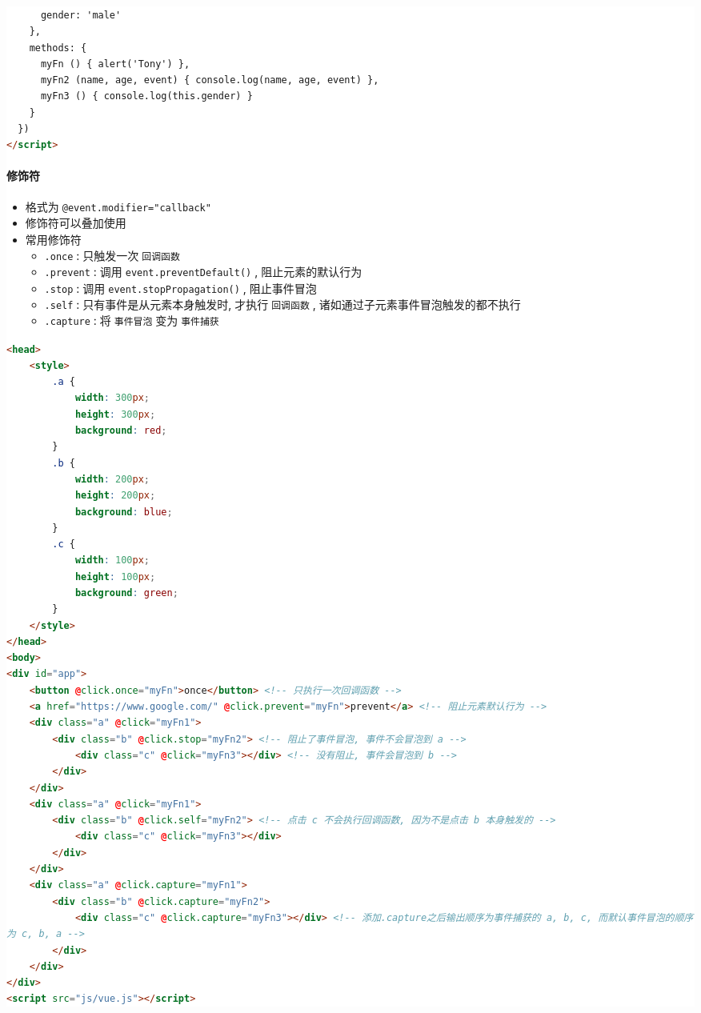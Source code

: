 ```html
      gender: 'male'
    },
    methods: {
      myFn () { alert('Tony') },
      myFn2 (name, age, event) { console.log(name, age, event) },
      myFn3 () { console.log(this.gender) }
    }
  })
</script>
```

#### 修饰符

- 格式为 `@event.modifier="callback"`
- 修饰符可以叠加使用
- 常用修饰符
    - `.once` : 只触发一次 `回调函数`
    - `.prevent` : 调用 `event.preventDefault()` , 阻止元素的默认行为
    - `.stop` : 调用 `event.stopPropagation()` , 阻止事件冒泡
    - `.self` : 只有事件是从元素本身触发时, 才执行 `回调函数` , 诸如通过子元素事件冒泡触发的都不执行
    - `.capture` : 将 `事件冒泡` 变为 `事件捕获`

```html
<head>
    <style>
        .a {
            width: 300px;
            height: 300px;
            background: red;
        }
        .b {
            width: 200px;
            height: 200px;
            background: blue;
        }
        .c {
            width: 100px;
            height: 100px;
            background: green;
        }
    </style>
</head>
<body>
<div id="app">
    <button @click.once="myFn">once</button> <!-- 只执行一次回调函数 -->
    <a href="https://www.google.com/" @click.prevent="myFn">prevent</a> <!-- 阻止元素默认行为 -->
    <div class="a" @click="myFn1">
        <div class="b" @click.stop="myFn2"> <!-- 阻止了事件冒泡, 事件不会冒泡到 a -->
            <div class="c" @click="myFn3"></div> <!-- 没有阻止, 事件会冒泡到 b -->
        </div>
    </div>
    <div class="a" @click="myFn1">
        <div class="b" @click.self="myFn2"> <!-- 点击 c 不会执行回调函数, 因为不是点击 b 本身触发的 -->
            <div class="c" @click="myFn3"></div>
        </div>
    </div>
    <div class="a" @click.capture="myFn1">
        <div class="b" @click.capture="myFn2">
            <div class="c" @click.capture="myFn3"></div> <!-- 添加.capture之后输出顺序为事件捕获的 a, b, c, 而默认事件冒泡的顺序为 c, b, a -->
        </div>
    </div>
</div>
<script src="js/vue.js"></script>
```